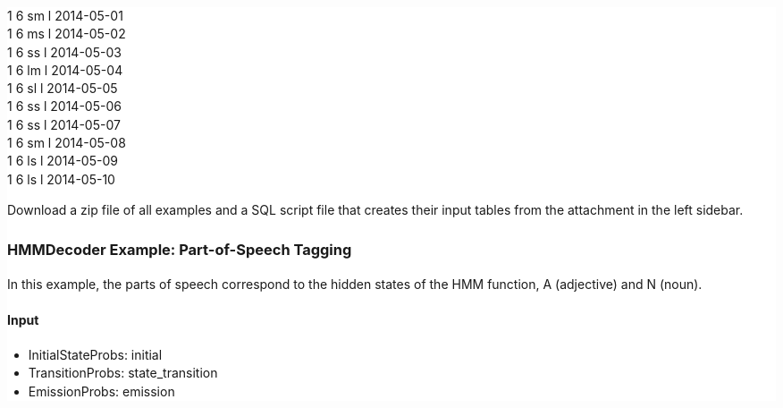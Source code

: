  1       6      sm          l     2014-05-01   
 1       6      ms          l     2014-05-02   
 1       6      ss          l     2014-05-03   
 1       6      lm          l     2014-05-04   
 1       6      sl          l     2014-05-05   
 1       6      ss          l     2014-05-06   
 1       6      ss          l     2014-05-07   
 1       6      sm          l     2014-05-08   
 1       6      ls          l     2014-05-09   
 1       6      ls          l     2014-05-10</pre>
<p class="p">Download a zip file of all examples and a SQL script file that creates their input tables from the attachment in the left sidebar.</p></div></div></div><div class="topic reference nested2" aria-labelledby="ariaid-title9" topicindex="9" topicid="wop1524238109370" xml:lang="en-us" lang="en-us" id="wop1524238109370">
<h3 class="title topictitle3" id="ariaid-title9">HMMDecoder Example: Part-of-Speech Tagging</h3><div class="body refbody"><div class="section" id="wop1524238109370__section_jfl_rj3_4db">
<p class="p">In this example, the parts of speech correspond to the hidden states of the HMM function, A (adjective) and N (noun).</p></div><div class="section" id="wop1524238109370__section_N10011_N1000E_N10001">
<h4 class="title sectiontitle">Input</h4>
<ul class="ul" id="wop1524238109370__ul_w15_vk3_4db">
<li class="li">InitialStateProbs: initial</li>
<li class="li">TransitionProbs: state_transition</li>
<li class="li">EmissionProbs: emission</li>